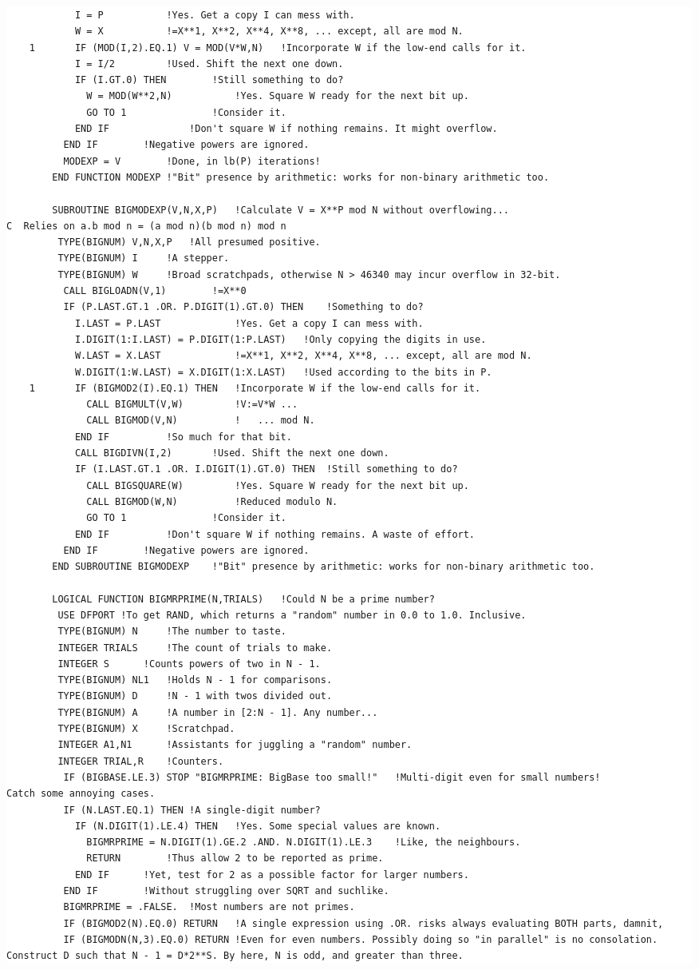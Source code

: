 ```Fortran
            I = P			!Yes. Get a copy I can mess with.
            W = X			!=X**1, X**2, X**4, X**8, ... except, all are mod N.
    1       IF (MOD(I,2).EQ.1) V = MOD(V*W,N)	!Incorporate W if the low-end calls for it.
            I = I/2			!Used. Shift the next one down.
            IF (I.GT.0) THEN		!Still something to do?
              W = MOD(W**2,N)			!Yes. Square W ready for the next bit up.
              GO TO 1				!Consider it.
            END IF				!Don't square W if nothing remains. It might overflow.
          END IF		!Negative powers are ignored.
          MODEXP = V		!Done, in lb(P) iterations!
        END FUNCTION MODEXP	!"Bit" presence by arithmetic: works for non-binary arithmetic too.

        SUBROUTINE BIGMODEXP(V,N,X,P)	!Calculate V = X**P mod N without overflowing...
C  Relies on a.b mod n = (a mod n)(b mod n) mod n
         TYPE(BIGNUM) V,N,X,P	!All presumed positive.
         TYPE(BIGNUM) I		!A stepper.
         TYPE(BIGNUM) W		!Broad scratchpads, otherwise N > 46340 may incur overflow in 32-bit.
          CALL BIGLOADN(V,1)		!=X**0
          IF (P.LAST.GT.1 .OR. P.DIGIT(1).GT.0) THEN	!Something to do?
            I.LAST = P.LAST				!Yes. Get a copy I can mess with.
            I.DIGIT(1:I.LAST) = P.DIGIT(1:P.LAST)	!Only copying the digits in use.
            W.LAST = X.LAST				!=X**1, X**2, X**4, X**8, ... except, all are mod N.
            W.DIGIT(1:W.LAST) = X.DIGIT(1:X.LAST)	!Used according to the bits in P.
    1       IF (BIGMOD2(I).EQ.1) THEN	!Incorporate W if the low-end calls for it.
              CALL BIGMULT(V,W)			!V:=V*W ...
              CALL BIGMOD(V,N)			!   ... mod N.
            END IF			!So much for that bit.
            CALL BIGDIVN(I,2)		!Used. Shift the next one down.
            IF (I.LAST.GT.1 .OR. I.DIGIT(1).GT.0) THEN	!Still something to do?
              CALL BIGSQUARE(W)			!Yes. Square W ready for the next bit up.
              CALL BIGMOD(W,N)			!Reduced modulo N.
              GO TO 1				!Consider it.
            END IF			!Don't square W if nothing remains. A waste of effort.
          END IF		!Negative powers are ignored.
        END SUBROUTINE BIGMODEXP	!"Bit" presence by arithmetic: works for non-binary arithmetic too.

        LOGICAL FUNCTION BIGMRPRIME(N,TRIALS)	!Could N be a prime number?
         USE DFPORT	!To get RAND, which returns a "random" number in 0.0 to 1.0. Inclusive.
         TYPE(BIGNUM) N		!The number to taste.
         INTEGER TRIALS		!The count of trials to make.
         INTEGER S		!Counts powers of two in N - 1.
         TYPE(BIGNUM) NL1	!Holds N - 1 for comparisons.
         TYPE(BIGNUM) D		!N - 1 with twos divided out.
         TYPE(BIGNUM) A		!A number in [2:N - 1]. Any number...
         TYPE(BIGNUM) X		!Scratchpad.
         INTEGER A1,N1		!Assistants for juggling a "random" number.
         INTEGER TRIAL,R	!Counters.
          IF (BIGBASE.LE.3) STOP "BIGMRPRIME: BigBase too small!"	!Multi-digit even for small numbers!
Catch some annoying cases.
          IF (N.LAST.EQ.1) THEN	!A single-digit number?
            IF (N.DIGIT(1).LE.4) THEN	!Yes. Some special values are known.
              BIGMRPRIME = N.DIGIT(1).GE.2 .AND. N.DIGIT(1).LE.3	!Like, the neighbours.
              RETURN		!Thus allow 2 to be reported as prime.
            END IF		!Yet, test for 2 as a possible factor for larger numbers.
          END IF		!Without struggling over SQRT and suchlike.
          BIGMRPRIME = .FALSE.	!Most numbers are not primes.
          IF (BIGMOD2(N).EQ.0) RETURN	!A single expression using .OR. risks always evaluating BOTH parts, damnit,
          IF (BIGMODN(N,3).EQ.0) RETURN	!Even for even numbers. Possibly doing so "in parallel" is no consolation.
Construct D such that N - 1 = D*2**S. By here, N is odd, and greater than three.
```